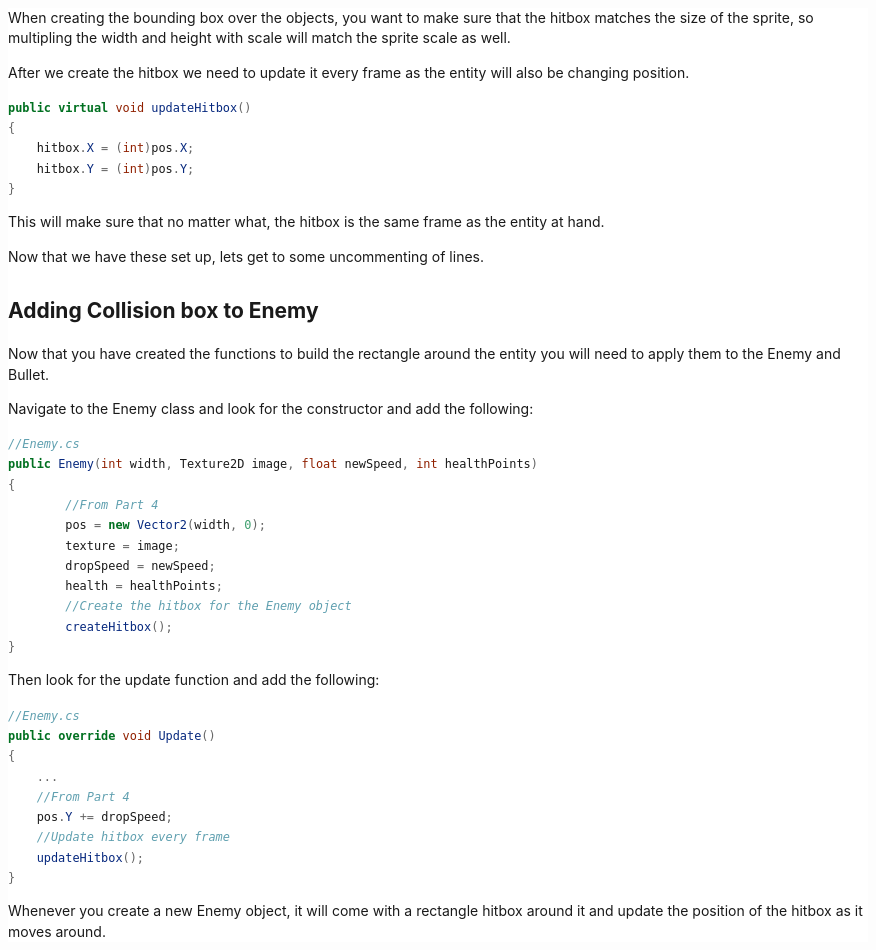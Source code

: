 

When creating the bounding box over the objects, you want to make sure that the hitbox matches the size of the sprite, so multipling the width and height with scale will match the sprite scale as well.

After we create the hitbox we need to update it every frame as the entity will also be changing position.

```csharp
public virtual void updateHitbox()
{
    hitbox.X = (int)pos.X;
    hitbox.Y = (int)pos.Y;
}
```


This will make sure that no matter what, the hitbox is the same frame as the entity at hand.

Now that we have these set up, lets get to some uncommenting of lines.

## Adding Collision box to Enemy
Now that you have created the functions to build the rectangle around the entity you will need to apply them to the Enemy and Bullet.

Navigate to the Enemy class and look for the constructor and add the following:
```csharp
//Enemy.cs
public Enemy(int width, Texture2D image, float newSpeed, int healthPoints)
{
        //From Part 4
        pos = new Vector2(width, 0);
        texture = image;
        dropSpeed = newSpeed;
        health = healthPoints;
        //Create the hitbox for the Enemy object
        createHitbox();
}

```
Then look for the update function and add the following:

```csharp
//Enemy.cs
public override void Update() 
{
    ...
    //From Part 4
    pos.Y += dropSpeed;
    //Update hitbox every frame
    updateHitbox();
}
```
Whenever you create a new Enemy object, it will come with a rectangle hitbox around it and update the position of the hitbox as it moves around.
